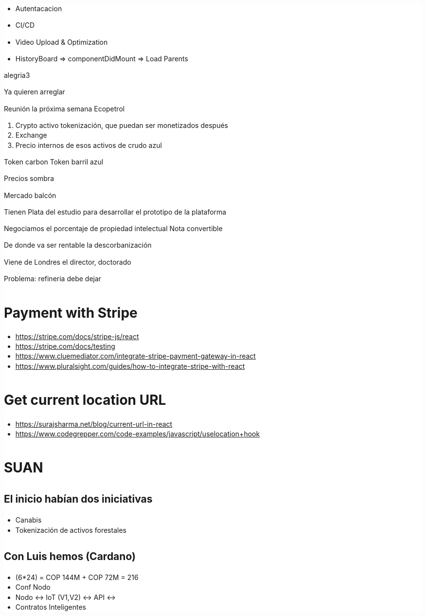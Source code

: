 - Autentacacion 
- CI/CD


- Video Upload & Optimization
- HistoryBoard => componentDidMount => Load Parents

alegria3

Ya quieren arreglar

Reunión la próxima semana Ecopetrol
1. Crypto activo tokenización, que puedan ser monetizados después
2. Exchange
3. Precio internos de esos activos de crudo azul

Token carbon
Token barril azul

Precios sombra

Mercado balcón

Tienen Plata del estudio para desarrollar el prototipo de la plataforma

Negociamos el porcentaje de propiedad intelectual
Nota convertible

De donde va ser rentable la descorbanización

Viene de Londres el director, doctorado

Problema: refineria debe dejar 

# Payment with Stripe
- https://stripe.com/docs/stripe-js/react
- https://stripe.com/docs/testing
- https://www.cluemediator.com/integrate-stripe-payment-gateway-in-react
- https://www.pluralsight.com/guides/how-to-integrate-stripe-with-react


# Get current location URL

- https://surajsharma.net/blog/current-url-in-react
- https://www.codegrepper.com/code-examples/javascript/uselocation+hook


# SUAN

## El inicio habían dos iniciativas
- Canabis
- Tokenización de activos forestales

## Con Luis hemos (Cardano)
- (6*24) = COP 144M + COP 72M = 216
- Conf Nodo
- Nodo <-> IoT (V1,V2) <-> API <-> 
- Contratos Inteligentes
